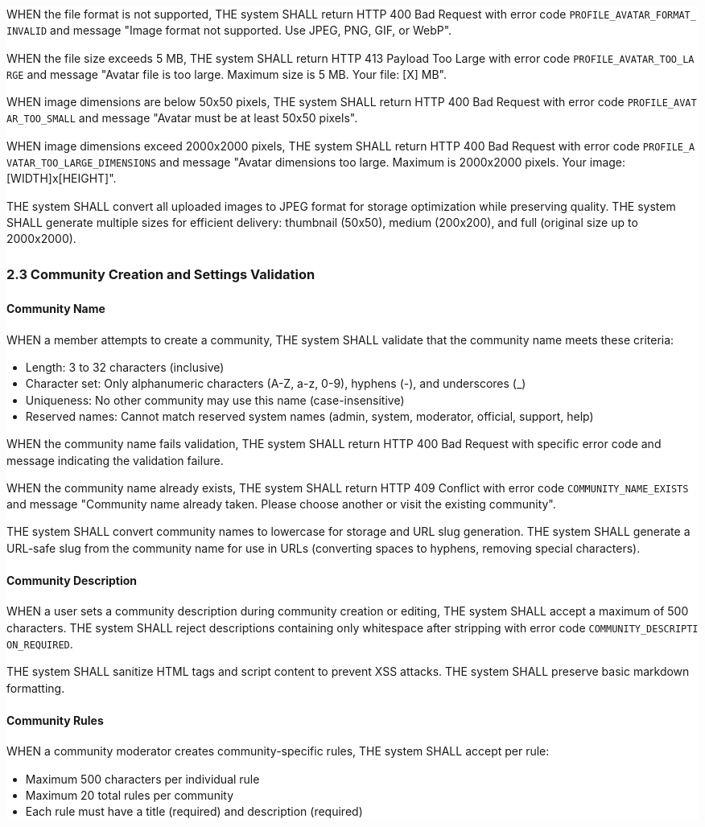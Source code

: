 WHEN the file format is not supported, THE system SHALL return HTTP 400 Bad Request with error code `PROFILE_AVATAR_FORMAT_INVALID` and message "Image format not supported. Use JPEG, PNG, GIF, or WebP".

WHEN the file size exceeds 5 MB, THE system SHALL return HTTP 413 Payload Too Large with error code `PROFILE_AVATAR_TOO_LARGE` and message "Avatar file is too large. Maximum size is 5 MB. Your file: [X] MB".

WHEN image dimensions are below 50x50 pixels, THE system SHALL return HTTP 400 Bad Request with error code `PROFILE_AVATAR_TOO_SMALL` and message "Avatar must be at least 50x50 pixels".

WHEN image dimensions exceed 2000x2000 pixels, THE system SHALL return HTTP 400 Bad Request with error code `PROFILE_AVATAR_TOO_LARGE_DIMENSIONS` and message "Avatar dimensions too large. Maximum is 2000x2000 pixels. Your image: [WIDTH]x[HEIGHT]".

THE system SHALL convert all uploaded images to JPEG format for storage optimization while preserving quality. THE system SHALL generate multiple sizes for efficient delivery: thumbnail (50x50), medium (200x200), and full (original size up to 2000x2000).

### 2.3 Community Creation and Settings Validation

#### Community Name

WHEN a member attempts to create a community, THE system SHALL validate that the community name meets these criteria:
- Length: 3 to 32 characters (inclusive)
- Character set: Only alphanumeric characters (A-Z, a-z, 0-9), hyphens (-), and underscores (_)
- Uniqueness: No other community may use this name (case-insensitive)
- Reserved names: Cannot match reserved system names (admin, system, moderator, official, support, help)

WHEN the community name fails validation, THE system SHALL return HTTP 400 Bad Request with specific error code and message indicating the validation failure.

WHEN the community name already exists, THE system SHALL return HTTP 409 Conflict with error code `COMMUNITY_NAME_EXISTS` and message "Community name already taken. Please choose another or visit the existing community".

THE system SHALL convert community names to lowercase for storage and URL slug generation. THE system SHALL generate a URL-safe slug from the community name for use in URLs (converting spaces to hyphens, removing special characters).

#### Community Description

WHEN a user sets a community description during community creation or editing, THE system SHALL accept a maximum of 500 characters. THE system SHALL reject descriptions containing only whitespace after stripping with error code `COMMUNITY_DESCRIPTION_REQUIRED`.

THE system SHALL sanitize HTML tags and script content to prevent XSS attacks. THE system SHALL preserve basic markdown formatting.

#### Community Rules

WHEN a community moderator creates community-specific rules, THE system SHALL accept per rule:
- Maximum 500 characters per individual rule
- Maximum 20 total rules per community
- Each rule must have a title (required) and description (required)
